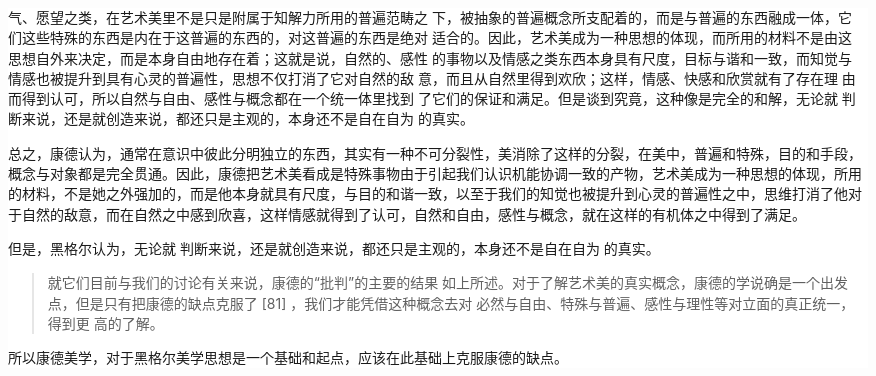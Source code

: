 ⽓、愿望之类，在艺术美⾥不是只是附属于知解⼒所⽤的普遍范畴之 下，被抽象的普遍概念所⽀配着的，⽽是与普遍的东⻄融成⼀体，它 们这些特殊的东⻄是内在于这普遍的东⻄的，对这普遍的东⻄是绝对 适合的。因此，艺术美成为⼀种思想的体现，⽽所⽤的材料不是由这 思想⾃外来决定，⽽是本⾝⾃由地存在着；这就是说，⾃然的、感性 的事物以及情感之类东⻄本⾝具有尺度，⽬标与谐和⼀致，⽽知觉与 情感也被提升到具有⼼灵的普遍性，思想不仅打消了它对⾃然的敌 意，⽽且从⾃然⾥得到欢欣；这样，情感、快感和欣赏就有了存在理 由⽽得到认可，所以⾃然与⾃由、感性与概念都在⼀个统⼀体⾥找到 了它们的保证和满⾜。但是谈到究竟，这种像是完全的和解，⽆论就 判断来说，还是就创造来说，都还只是主观的，本⾝还不是⾃在⾃为 的真实。 </blockquote><p data-pid="_u2rVIx1">总之，康德认为，通常在意识中彼此分明独立的东西，其实有一种不可分裂性，美消除了这样的分裂，在美中，普遍和特殊，目的和手段，概念与对象都是完全贯通。因此，康德把艺术美看成是特殊事物由于引起我们认识机能协调一致的产物，艺术美成为一种思想的体现，所用的材料，不是她之外强加的，而是他本身就具有尺度，与目的和谐一致，以至于我们的知觉也被提升到心灵的普遍性之中，思维打消了他对于自然的敌意，而在自然之中感到欣喜，这样情感就得到了认可，自然和自由，感性与概念，就在这样的有机体之中得到了满足。</p><p data-pid="HWH9v5hW">但是，黑格尔认为，⽆论就 判断来说，还是就创造来说，都还只是主观的，本⾝还不是⾃在⾃为 的真实。 </p><blockquote data-pid="0z_dONKD">就它们⽬前与我们的讨论有关来说，康德的“批判”的主要的结果 如上所述。对于了解艺术美的真实概念，康德的学说确是⼀个出发 点，但是只有把康德的缺点克服了 [81] ，我们才能凭借这种概念去对 必然与⾃由、特殊与普遍、感性与理性等对⽴⾯的真正统⼀，得到更 ⾼的了解。 </blockquote><p data-pid="3Ty3gTU3">所以康德美学，对于黑格尔美学思想是一个基础和起点，应该在此基础上克服康德的缺点。</p>